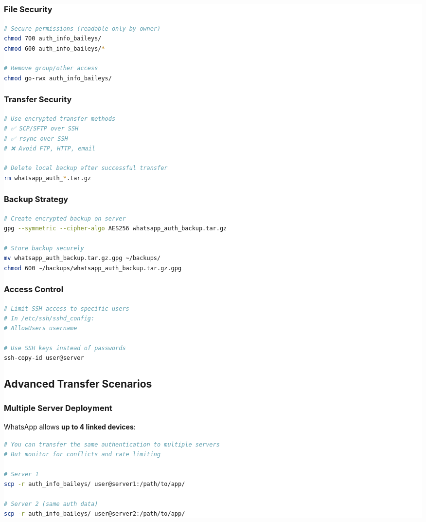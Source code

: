 ### File Security
```bash
# Secure permissions (readable only by owner)
chmod 700 auth_info_baileys/
chmod 600 auth_info_baileys/*

# Remove group/other access
chmod go-rwx auth_info_baileys/
```

### Transfer Security
```bash
# Use encrypted transfer methods
# ✅ SCP/SFTP over SSH
# ✅ rsync over SSH
# ❌ Avoid FTP, HTTP, email

# Delete local backup after successful transfer
rm whatsapp_auth_*.tar.gz
```

### Backup Strategy
```bash
# Create encrypted backup on server
gpg --symmetric --cipher-algo AES256 whatsapp_auth_backup.tar.gz

# Store backup securely
mv whatsapp_auth_backup.tar.gz.gpg ~/backups/
chmod 600 ~/backups/whatsapp_auth_backup.tar.gz.gpg
```

### Access Control
```bash
# Limit SSH access to specific users
# In /etc/ssh/sshd_config:
# AllowUsers username

# Use SSH keys instead of passwords
ssh-copy-id user@server
```

## Advanced Transfer Scenarios

### Multiple Server Deployment
WhatsApp allows **up to 4 linked devices**:

```bash
# You can transfer the same authentication to multiple servers
# But monitor for conflicts and rate limiting

# Server 1
scp -r auth_info_baileys/ user@server1:/path/to/app/

# Server 2 (same auth data)
scp -r auth_info_baileys/ user@server2:/path/to/app/
```
